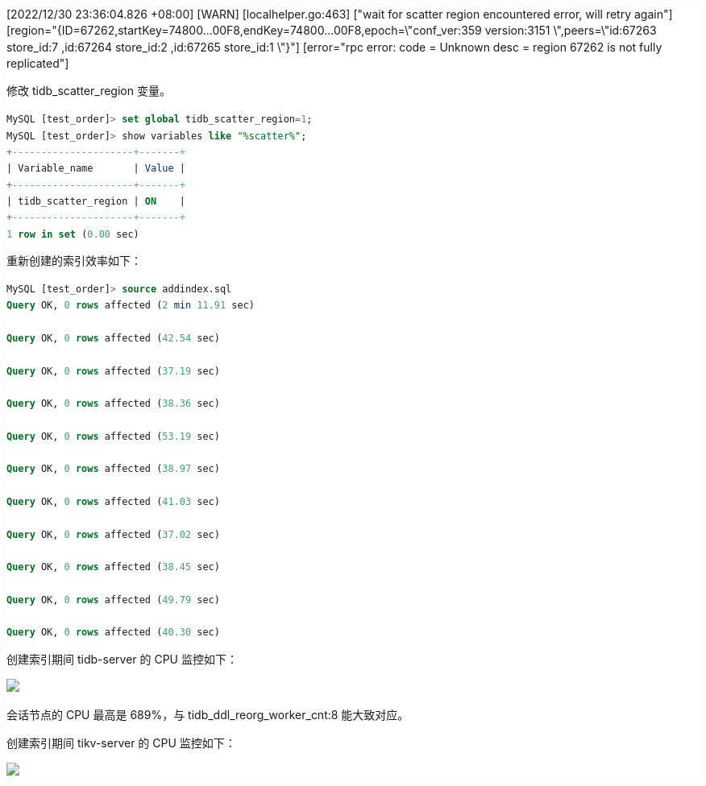 \[2022/12/30 23:36:04.826 +08:00] \[WARN] \[localhelper.go:463] \["wait for scatter region encountered error, will retry again"] \[region="{ID=67262,startKey=74800...00F8,endKey=74800...00F8,epoch=\\"conf\_ver:359 version:3151 \\",peers=\\"id:67263 store\_id:7 ,id:67264 store\_id:2 ,id:67265 store\_id:1 \\"}"] \[error="rpc error: code = Unknown desc = region 67262 is not fully replicated"]

修改 tidb\_scatter\_region 变量。

```SQL
MySQL [test_order]> set global tidb_scatter_region=1;
MySQL [test_order]> show variables like "%scatter%";
+---------------------+-------+
| Variable_name       | Value |
+---------------------+-------+
| tidb_scatter_region | ON    |
+---------------------+-------+
1 row in set (0.00 sec)
```

重新创建的索引效率如下：

```SQL
MySQL [test_order]> source addindex.sql
Query OK, 0 rows affected (2 min 11.91 sec)

Query OK, 0 rows affected (42.54 sec)

Query OK, 0 rows affected (37.19 sec)

Query OK, 0 rows affected (38.36 sec)

Query OK, 0 rows affected (53.19 sec)

Query OK, 0 rows affected (38.97 sec)

Query OK, 0 rows affected (41.03 sec)

Query OK, 0 rows affected (37.02 sec)

Query OK, 0 rows affected (38.45 sec)

Query OK, 0 rows affected (49.79 sec)

Query OK, 0 rows affected (40.30 sec)
```

创建索引期间 tidb-server 的 CPU 监控如下：

![](https://tidb-blog.oss-cn-beijing.aliyuncs.com/media/unnamed-1672658388998.png)

会话节点的 CPU 最高是 689%，与 tidb\_ddl\_reorg\_worker\_cnt:8 能大致对应。

创建索引期间 tikv-server 的 CPU 监控如下：

![](https://tidb-blog.oss-cn-beijing.aliyuncs.com/media/unnamed-1672658389578.png)
